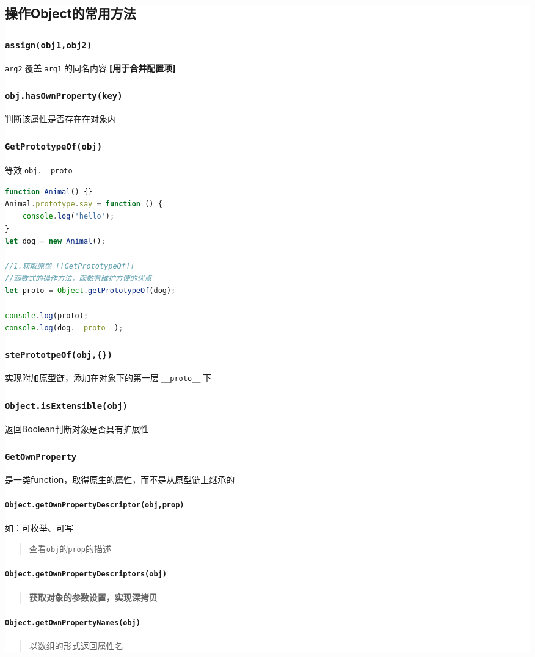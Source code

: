 ## 操作Object的常用方法

### `assign(obj1,obj2)`

`arg2` 覆盖 `arg1` 的同名内容 **\[用于合并配置项\]**

### `obj.hasOwnProperty(key)`

判断该属性是否存在在对象内

### `GetPrototypeOf(obj)`

等效 `obj.__proto__`

```javascript
function Animal() {}
Animal.prototype.say = function () {
    console.log('hello');
}
let dog = new Animal();

//1.获取原型 [[GetPrototypeOf]]
//函数式的操作方法，函数有维护方便的优点
let proto = Object.getPrototypeOf(dog);

console.log(proto);
console.log(dog.__proto__);
```

### `stePrototpeOf(obj,{})`

实现附加原型链，添加在对象下的第一层 `__proto__` 下

### `Object.isExtensible(obj)`

返回Boolean判断对象是否具有扩展性

### `GetOwnProperty`

是一类function，取得原生的属性，而不是从原型链上继承的

#### `Object.getOwnPropertyDescriptor(obj,prop)`

如：可枚举、可写

> 查看`obj`的`prop`的描述

#### `Object.getOwnPropertyDescriptors(obj)`

> #### 获取对象的参数设置，实现深拷贝

#### `Object.getOwnPropertyNames(obj)`

> 以数组的形式返回属性名
